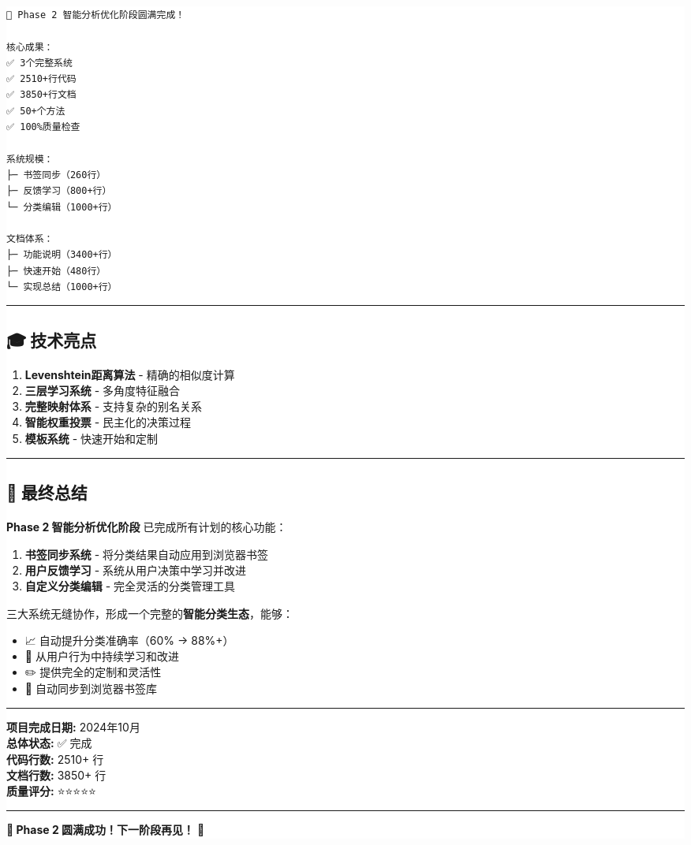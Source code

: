 ```
🎉 Phase 2 智能分析优化阶段圆满完成！

核心成果：
✅ 3个完整系统
✅ 2510+行代码
✅ 3850+行文档
✅ 50+个方法
✅ 100%质量检查

系统规模：
├─ 书签同步（260行）
├─ 反馈学习（800+行）
└─ 分类编辑（1000+行）

文档体系：
├─ 功能说明（3400+行）
├─ 快速开始（480行）
└─ 实现总结（1000+行）
```

---

## 🎓 技术亮点

1. **Levenshtein距离算法** - 精确的相似度计算
2. **三层学习系统** - 多角度特征融合
3. **完整映射体系** - 支持复杂的别名关系
4. **智能权重投票** - 民主化的决策过程
5. **模板系统** - 快速开始和定制

---

## 📝 最终总结

**Phase 2 智能分析优化阶段** 已完成所有计划的核心功能：

1. **书签同步系统** - 将分类结果自动应用到浏览器书签
2. **用户反馈学习** - 系统从用户决策中学习并改进
3. **自定义分类编辑** - 完全灵活的分类管理工具

三大系统无缝协作，形成一个完整的**智能分类生态**，能够：
- 📈 自动提升分类准确率（60% → 88%+）
- 🧠 从用户行为中持续学习和改进
- ✏️ 提供完全的定制和灵活性
- 🔄 自动同步到浏览器书签库

---

**项目完成日期:** 2024年10月  
**总体状态:** ✅ 完成  
**代码行数:** 2510+ 行  
**文档行数:** 3850+ 行  
**质量评分:** ⭐⭐⭐⭐⭐

---

**🎉 Phase 2 圆满成功！下一阶段再见！** 🚀
